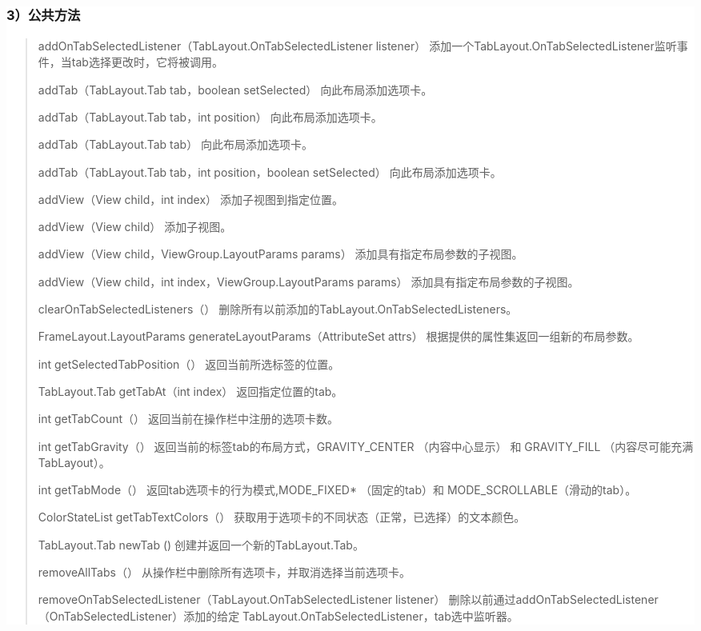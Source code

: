 ### 3）公共方法

> addOnTabSelectedListener（TabLayout.OnTabSelectedListener listener）
>  添加一个TabLayout.OnTabSelectedListener监听事件，当tab选择更改时，它将被调用。
>
> addTab（TabLayout.Tab tab，boolean setSelected）
>  向此布局添加选项卡。
>
> addTab（TabLayout.Tab tab，int position）
>  向此布局添加选项卡。
>
> addTab（TabLayout.Tab tab）
>  向此布局添加选项卡。
>
> addTab（TabLayout.Tab tab，int position，boolean setSelected）
>  向此布局添加选项卡。
>
> addView（View child，int index）
>  添加子视图到指定位置。
>
> addView（View child）
>  添加子视图。
>
> addView（View child，ViewGroup.LayoutParams params）
>  添加具有指定布局参数的子视图。
>
> addView（View child，int index，ViewGroup.LayoutParams params）
>  添加具有指定布局参数的子视图。
>
> clearOnTabSelectedListeners（）
>  删除所有以前添加的TabLayout.OnTabSelectedListeners。
>
> FrameLayout.LayoutParams generateLayoutParams（AttributeSet attrs）
>  根据提供的属性集返回一组新的布局参数。
>
> int getSelectedTabPosition（）
>  返回当前所选标签的位置。
>
> TabLayout.Tab getTabAt（int index）
>  返回指定位置的tab。
>
> int getTabCount（）
>  返回当前在操作栏中注册的选项卡数。
>
> int getTabGravity（）
>  返回当前的标签tab的布局方式，GRAVITY_CENTER （内容中心显示） 和 GRAVITY_FILL （内容尽可能充满TabLayout）。
>
> int getTabMode（）
>  返回tab选项卡的行为模式,MODE_FIXED* （固定的tab）和 MODE_SCROLLABLE（滑动的tab）。
>
> ColorStateList getTabTextColors（）
>  获取用于选项卡的不同状态（正常，已选择）的文本颜色。
>
> TabLayout.Tab newTab ()
>  创建并返回一个新的TabLayout.Tab。
>
> removeAllTabs（）
>  从操作栏中删除所有选项卡，并取消选择当前选项卡。
>
> removeOnTabSelectedListener（TabLayout.OnTabSelectedListener listener）
>  删除以前通过addOnTabSelectedListener（OnTabSelectedListener）添加的给定
>  TabLayout.OnTabSelectedListener，tab选中监听器。
>